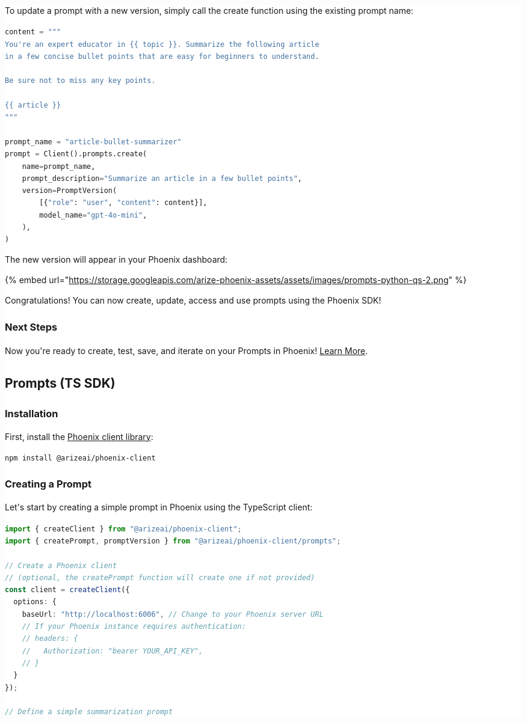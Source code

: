 To update a prompt with a new version, simply call the create function using the existing prompt name:

```python
content = """
You're an expert educator in {{ topic }}. Summarize the following article
in a few concise bullet points that are easy for beginners to understand.

Be sure not to miss any key points.

{{ article }}
"""

prompt_name = "article-bullet-summarizer"
prompt = Client().prompts.create(
    name=prompt_name,
    prompt_description="Summarize an article in a few bullet points",
    version=PromptVersion(
        [{"role": "user", "content": content}],
        model_name="gpt-4o-mini",
    ),
)
```

The new version will appear in your Phoenix dashboard:

{% embed url="https://storage.googleapis.com/arize-phoenix-assets/assets/images/prompts-python-qs-2.png" %}

Congratulations! You can now create, update, access and use prompts using the Phoenix SDK!

### Next Steps

Now you're ready to create, test, save, and iterate on your Prompts in Phoenix! [Learn More](get-started-prompt-playground.md#learn-more).

## Prompts (TS SDK)

### Installation

First, install the [Phoenix client library](https://www.npmjs.com/package/@arizeai/phoenix-client):

```bash
npm install @arizeai/phoenix-client
```

### Creating a Prompt

Let's start by creating a simple prompt in Phoenix using the TypeScript client:

```typescript
import { createClient } from "@arizeai/phoenix-client";
import { createPrompt, promptVersion } from "@arizeai/phoenix-client/prompts";

// Create a Phoenix client 
// (optional, the createPrompt function will create one if not provided)
const client = createClient({
  options: {
    baseUrl: "http://localhost:6006", // Change to your Phoenix server URL
    // If your Phoenix instance requires authentication:
    // headers: {
    //   Authorization: "bearer YOUR_API_KEY",
    // }
  }
});

// Define a simple summarization prompt
```